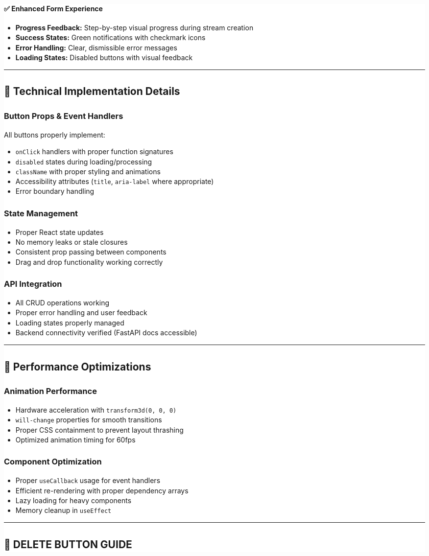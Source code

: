 #### ✅ **Enhanced Form Experience**
- **Progress Feedback:** Step-by-step visual progress during stream creation
- **Success States:** Green notifications with checkmark icons
- **Error Handling:** Clear, dismissible error messages
- **Loading States:** Disabled buttons with visual feedback

---

## 🔧 Technical Implementation Details

### Button Props & Event Handlers
All buttons properly implement:
- `onClick` handlers with proper function signatures
- `disabled` states during loading/processing
- `className` with proper styling and animations
- Accessibility attributes (`title`, `aria-label` where appropriate)
- Error boundary handling

### State Management
- Proper React state updates
- No memory leaks or stale closures
- Consistent prop passing between components
- Drag and drop functionality working correctly

### API Integration
- All CRUD operations working
- Proper error handling and user feedback
- Loading states properly managed
- Backend connectivity verified (FastAPI docs accessible)

---

## 🚀 Performance Optimizations

### Animation Performance
- Hardware acceleration with `transform3d(0, 0, 0)`
- `will-change` properties for smooth transitions
- Proper CSS containment to prevent layout thrashing
- Optimized animation timing for 60fps

### Component Optimization
- Proper `useCallback` usage for event handlers
- Efficient re-rendering with proper dependency arrays
- Lazy loading for heavy components
- Memory cleanup in `useEffect`

---

## 🎯 **DELETE BUTTON GUIDE** 
